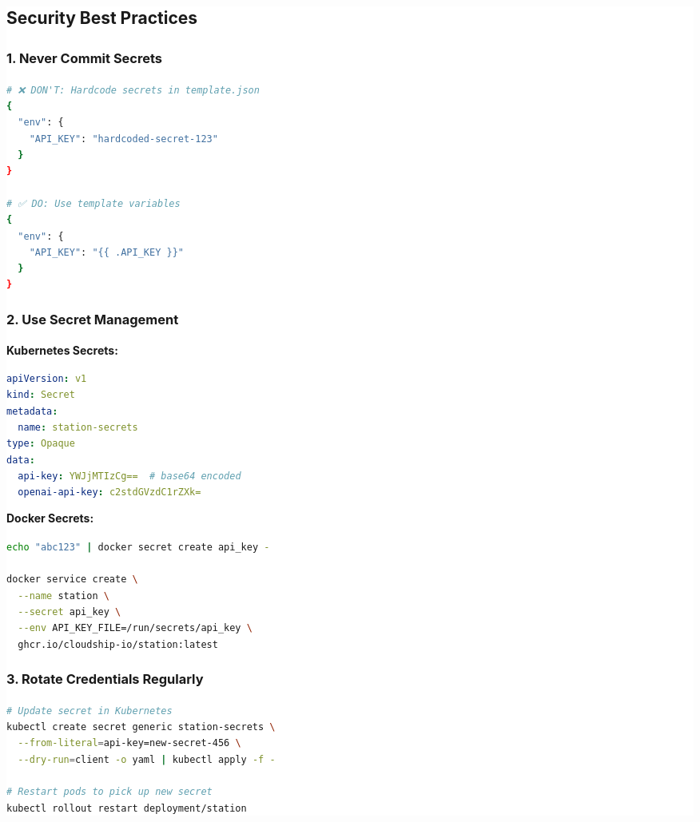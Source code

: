 ## Security Best Practices

### 1. Never Commit Secrets

```bash
# ❌ DON'T: Hardcode secrets in template.json
{
  "env": {
    "API_KEY": "hardcoded-secret-123"
  }
}

# ✅ DO: Use template variables
{
  "env": {
    "API_KEY": "{{ .API_KEY }}"
  }
}
```

### 2. Use Secret Management

**Kubernetes Secrets:**
```yaml
apiVersion: v1
kind: Secret
metadata:
  name: station-secrets
type: Opaque
data:
  api-key: YWJjMTIzCg==  # base64 encoded
  openai-api-key: c2stdGVzdC1rZXk=
```

**Docker Secrets:**
```bash
echo "abc123" | docker secret create api_key -

docker service create \
  --name station \
  --secret api_key \
  --env API_KEY_FILE=/run/secrets/api_key \
  ghcr.io/cloudship-io/station:latest
```

### 3. Rotate Credentials Regularly

```bash
# Update secret in Kubernetes
kubectl create secret generic station-secrets \
  --from-literal=api-key=new-secret-456 \
  --dry-run=client -o yaml | kubectl apply -f -

# Restart pods to pick up new secret
kubectl rollout restart deployment/station
```
